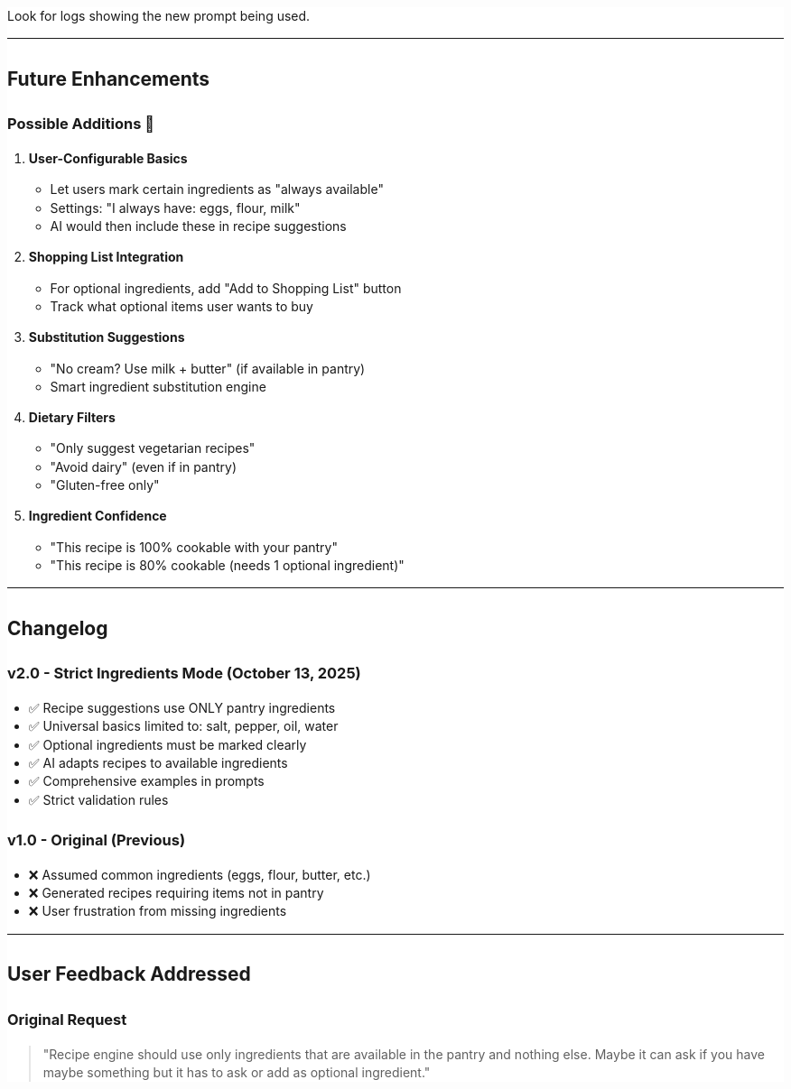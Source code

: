 Look for logs showing the new prompt being used.

---

## Future Enhancements

### Possible Additions 🔮

1. **User-Configurable Basics**
   - Let users mark certain ingredients as "always available"
   - Settings: "I always have: eggs, flour, milk"
   - AI would then include these in recipe suggestions

2. **Shopping List Integration**
   - For optional ingredients, add "Add to Shopping List" button
   - Track what optional items user wants to buy

3. **Substitution Suggestions**
   - "No cream? Use milk + butter" (if available in pantry)
   - Smart ingredient substitution engine

4. **Dietary Filters**
   - "Only suggest vegetarian recipes"
   - "Avoid dairy" (even if in pantry)
   - "Gluten-free only"

5. **Ingredient Confidence**
   - "This recipe is 100% cookable with your pantry"
   - "This recipe is 80% cookable (needs 1 optional ingredient)"

---

## Changelog

### v2.0 - Strict Ingredients Mode (October 13, 2025)
- ✅ Recipe suggestions use ONLY pantry ingredients
- ✅ Universal basics limited to: salt, pepper, oil, water
- ✅ Optional ingredients must be marked clearly
- ✅ AI adapts recipes to available ingredients
- ✅ Comprehensive examples in prompts
- ✅ Strict validation rules

### v1.0 - Original (Previous)
- ❌ Assumed common ingredients (eggs, flour, butter, etc.)
- ❌ Generated recipes requiring items not in pantry
- ❌ User frustration from missing ingredients

---

## User Feedback Addressed

### Original Request
> "Recipe engine should use only ingredients that are available in the pantry and nothing else. Maybe it can ask if you have maybe something but it has to ask or add as optional ingredient."
